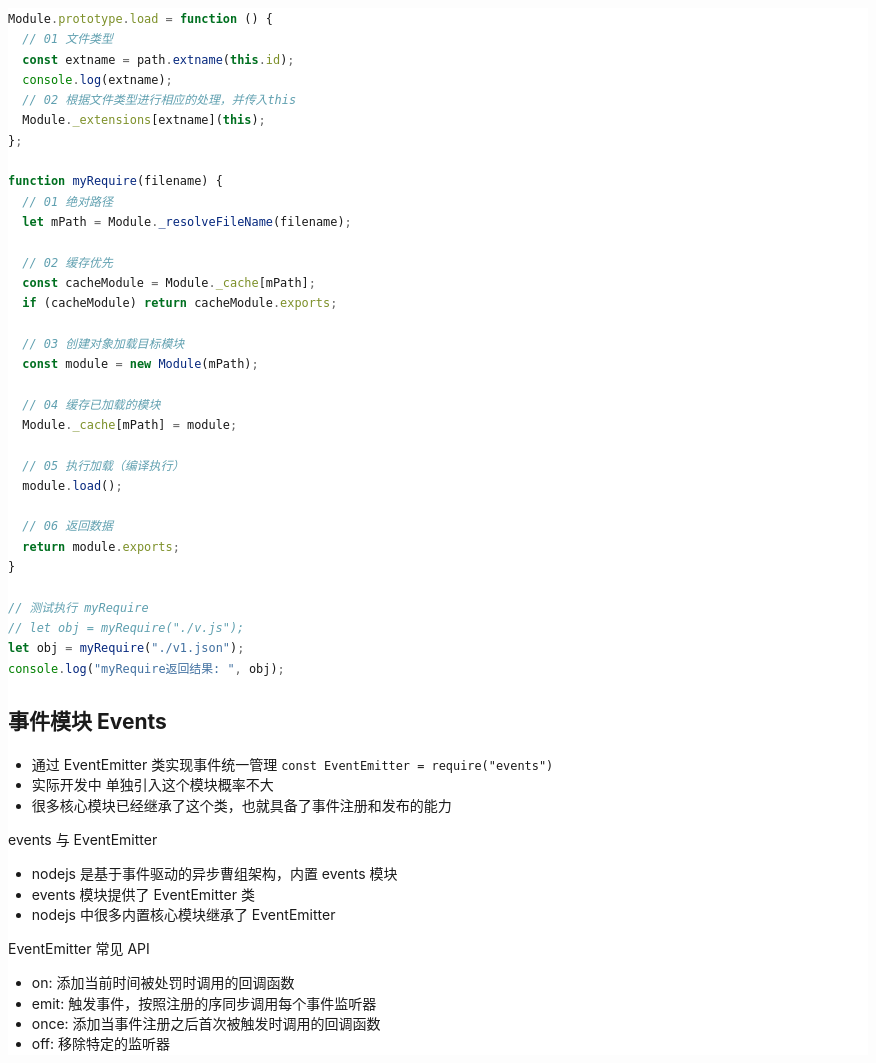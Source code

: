 ```js
Module.prototype.load = function () {
  // 01 文件类型
  const extname = path.extname(this.id);
  console.log(extname);
  // 02 根据文件类型进行相应的处理，并传入this
  Module._extensions[extname](this);
};

function myRequire(filename) {
  // 01 绝对路径
  let mPath = Module._resolveFileName(filename);

  // 02 缓存优先
  const cacheModule = Module._cache[mPath];
  if (cacheModule) return cacheModule.exports;

  // 03 创建对象加载目标模块
  const module = new Module(mPath);

  // 04 缓存已加载的模块
  Module._cache[mPath] = module;

  // 05 执行加载（编译执行）
  module.load();

  // 06 返回数据
  return module.exports;
}

// 测试执行 myRequire
// let obj = myRequire("./v.js");
let obj = myRequire("./v1.json");
console.log("myRequire返回结果: ", obj);
```

## 事件模块 Events

- 通过 EventEmitter 类实现事件统一管理 `const EventEmitter = require("events")`
- 实际开发中 单独引入这个模块概率不大
- 很多核心模块已经继承了这个类，也就具备了事件注册和发布的能力

events 与 EventEmitter

- nodejs 是基于事件驱动的异步曹组架构，内置 events 模块
- events 模块提供了 EventEmitter 类
- nodejs 中很多内置核心模块继承了 EventEmitter

EventEmitter 常见 API

- on: 添加当前时间被处罚时调用的回调函数
- emit: 触发事件，按照注册的序同步调用每个事件监听器
- once: 添加当事件注册之后首次被触发时调用的回调函数
- off: 移除特定的监听器

